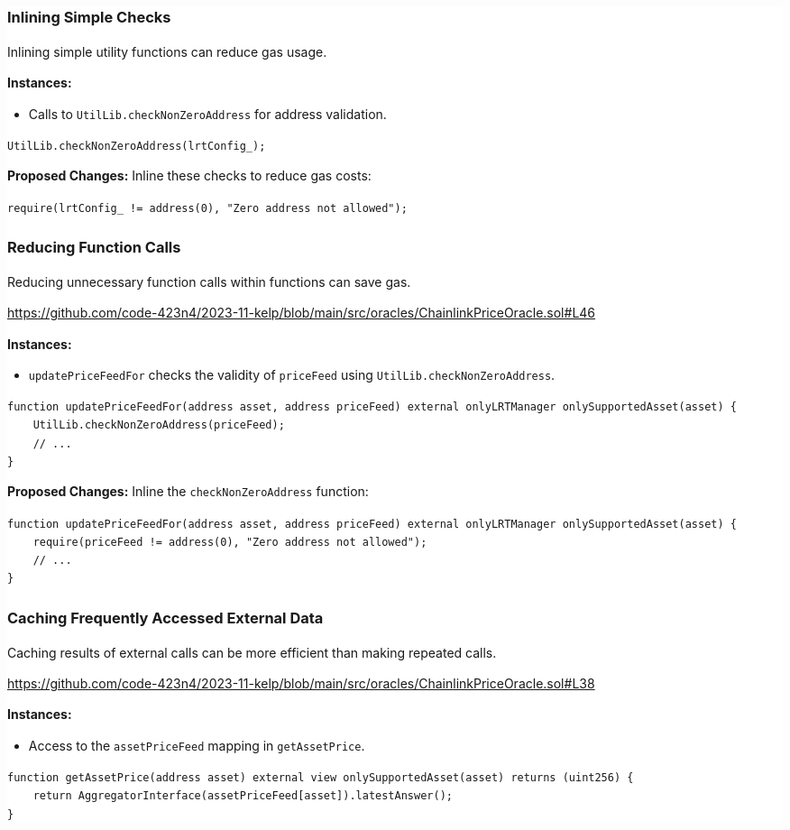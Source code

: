 ### Inlining Simple Checks

Inlining simple utility functions can reduce gas usage.

**Instances:**
- Calls to `UtilLib.checkNonZeroAddress` for address validation.

```solidity
UtilLib.checkNonZeroAddress(lrtConfig_);
```

**Proposed Changes:**
Inline these checks to reduce gas costs:

```solidity
require(lrtConfig_ != address(0), "Zero address not allowed");
```

### Reducing Function Calls

Reducing unnecessary function calls within functions can save gas.

https://github.com/code-423n4/2023-11-kelp/blob/main/src/oracles/ChainlinkPriceOracle.sol#L46

**Instances:**
- `updatePriceFeedFor` checks the validity of `priceFeed` using `UtilLib.checkNonZeroAddress`.

```solidity
function updatePriceFeedFor(address asset, address priceFeed) external onlyLRTManager onlySupportedAsset(asset) {
    UtilLib.checkNonZeroAddress(priceFeed);
    // ...
}
```

**Proposed Changes:**
Inline the `checkNonZeroAddress` function:

```solidity
function updatePriceFeedFor(address asset, address priceFeed) external onlyLRTManager onlySupportedAsset(asset) {
    require(priceFeed != address(0), "Zero address not allowed");
    // ...
}
```

### Caching Frequently Accessed External Data

Caching results of external calls can be more efficient than making repeated calls.

https://github.com/code-423n4/2023-11-kelp/blob/main/src/oracles/ChainlinkPriceOracle.sol#L38

**Instances:**
- Access to the `assetPriceFeed` mapping in `getAssetPrice`.

```solidity
function getAssetPrice(address asset) external view onlySupportedAsset(asset) returns (uint256) {
    return AggregatorInterface(assetPriceFeed[asset]).latestAnswer();
}
```
